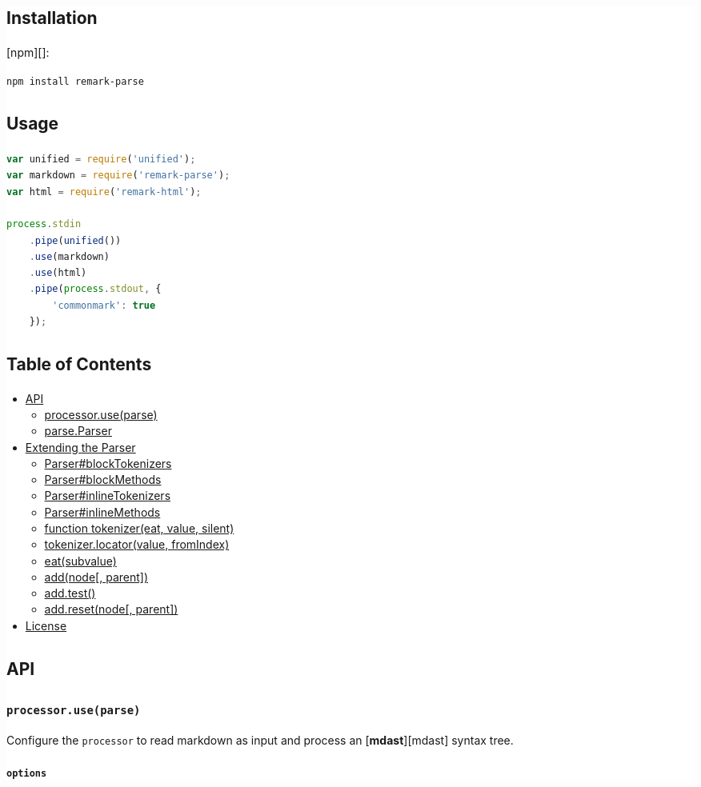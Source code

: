 ## Installation

[npm][]:

```bash
npm install remark-parse
```

## Usage

```js
var unified = require('unified');
var markdown = require('remark-parse');
var html = require('remark-html');

process.stdin
    .pipe(unified())
    .use(markdown)
    .use(html)
    .pipe(process.stdout, {
        'commonmark': true
    });
```

## Table of Contents

*   [API](#api)
    *   [processor.use(parse)](#processoruseparse)
    *   [parse.Parser](#parseparser)
*   [Extending the Parser](#extending-the-parser)
    *   [Parser#blockTokenizers](#parserblocktokenizers)
    *   [Parser#blockMethods](#parserblockmethods)
    *   [Parser#inlineTokenizers](#parserinlinetokenizers)
    *   [Parser#inlineMethods](#parserinlinemethods)
    *   [function tokenizer(eat, value, silent)](#function-tokenizereat-value-silent)
    *   [tokenizer.locator(value, fromIndex)](#tokenizerlocatorvalue-fromindex)
    *   [eat(subvalue)](#eatsubvalue)
    *   [add(node\[, parent\])](#addnode-parent)
    *   [add.test()](#addtest)
    *   [add.reset(node\[, parent\])](#addresetnode-parent)
*   [License](#license)

## API

### `processor.use(parse)`

Configure the `processor` to read markdown as input and process an
[**mdast**][mdast] syntax tree.

#### `options`


[^1]: This reference footnote contains a paragraph...
[build-badge]: https://img.shields.io/travis/wooorm/remark.svg
[build-status]: https://travis-ci.org/wooorm/remark
[coverage-badge]: https://img.shields.io/codecov/c/github/wooorm/remark.svg
[coverage-status]: https://codecov.io/github/wooorm/remark
[chat-badge]: https://img.shields.io/gitter/room/wooorm/remark.svg
[chat]: https://gitter.im/wooorm/remark
[license]: https://github.com/wooorm/remark/blob/master/LICENSE
[author]: http://wooorm.com
[npm]: https://docs.npmjs.com/cli/install
[unified]: https://github.com/wooorm/unified
[parse]: https://github.com/wooorm/unified#processorparsefilevalue-options
[process]: https://github.com/wooorm/unified#processorprocessfilevalue-options-done
[pipe]: https://github.com/wooorm/unified#processorpipestream-options
[processor]: https://github.com/wooorm/remark/blob/master/packages/remark
[mdast]: https://github.com/wooorm/mdast
[escapes]: http://spec.commonmark.org/0.25/#backslash-escapes
[node]: https://github.com/wooorm/unist#node
[location]: https://github.com/wooorm/unist#location
[options-gfm]: #optionsgfm
[options-yaml]: #optionsyaml
[options-commonmark]: #optionscommonmark
[options-footnotes]: #optionsfootnotes
[options-pedantic]: #optionspedantic
[options-breaks]: #optionsbreaks
[parser]: https://github.com/wooorm/unified#processorparser
[extend]: #extending-the-parser
[tokenizer]: #function-tokenizereat-value-silent
[locator]: #tokenizerlocatorvalue-fromindex
[eat]: #eatsubvalue
[add]: #addnode-parent